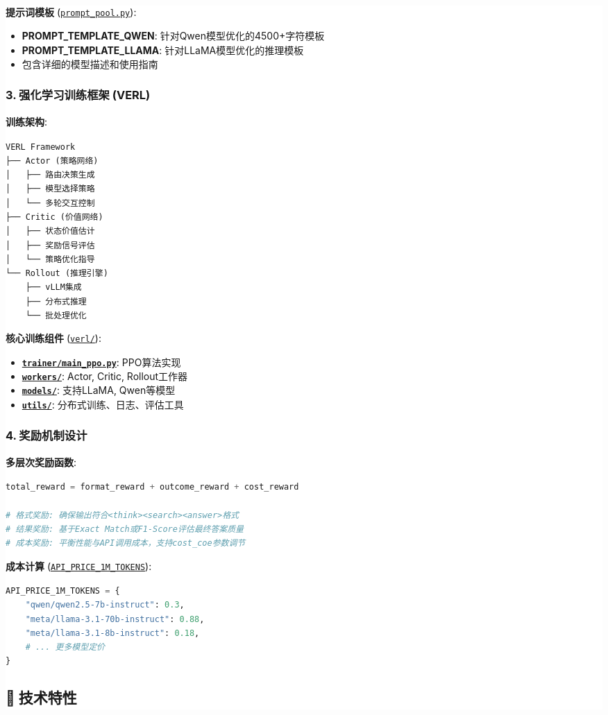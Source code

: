 **提示词模板** ([`prompt_pool.py`](./data_process/prompt_pool.py)):
- **PROMPT_TEMPLATE_QWEN**: 针对Qwen模型优化的4500+字符模板
- **PROMPT_TEMPLATE_LLAMA**: 针对LLaMA模型优化的推理模板
- 包含详细的模型描述和使用指南

### 3. 强化学习训练框架 (VERL)

**训练架构**:
```
VERL Framework
├── Actor (策略网络)
│   ├── 路由决策生成
│   ├── 模型选择策略
│   └── 多轮交互控制
├── Critic (价值网络)
│   ├── 状态价值估计
│   ├── 奖励信号评估
│   └── 策略优化指导
└── Rollout (推理引擎)
    ├── vLLM集成
    ├── 分布式推理
    └── 批处理优化
```

**核心训练组件** ([`verl/`](./verl/)):
- **[`trainer/main_ppo.py`](./verl/trainer/main_ppo.py)**: PPO算法实现
- **[`workers/`](./verl/workers/)**: Actor, Critic, Rollout工作器
- **[`models/`](./verl/models/)**: 支持LLaMA, Qwen等模型
- **[`utils/`](./verl/utils/)**: 分布式训练、日志、评估工具

### 4. 奖励机制设计

**多层次奖励函数**:
```python
total_reward = format_reward + outcome_reward + cost_reward

# 格式奖励: 确保输出符合<think><search><answer>格式
# 结果奖励: 基于Exact Match或F1-Score评估最终答案质量  
# 成本奖励: 平衡性能与API调用成本，支持cost_coe参数调节
```

**成本计算** ([`API_PRICE_1M_TOKENS`](./router_r1/llm_agent/route_service.py)):
```python
API_PRICE_1M_TOKENS = {
    "qwen/qwen2.5-7b-instruct": 0.3,
    "meta/llama-3.1-70b-instruct": 0.88,
    "meta/llama-3.1-8b-instruct": 0.18,
    # ... 更多模型定价
}
```

## 🚀 技术特性
